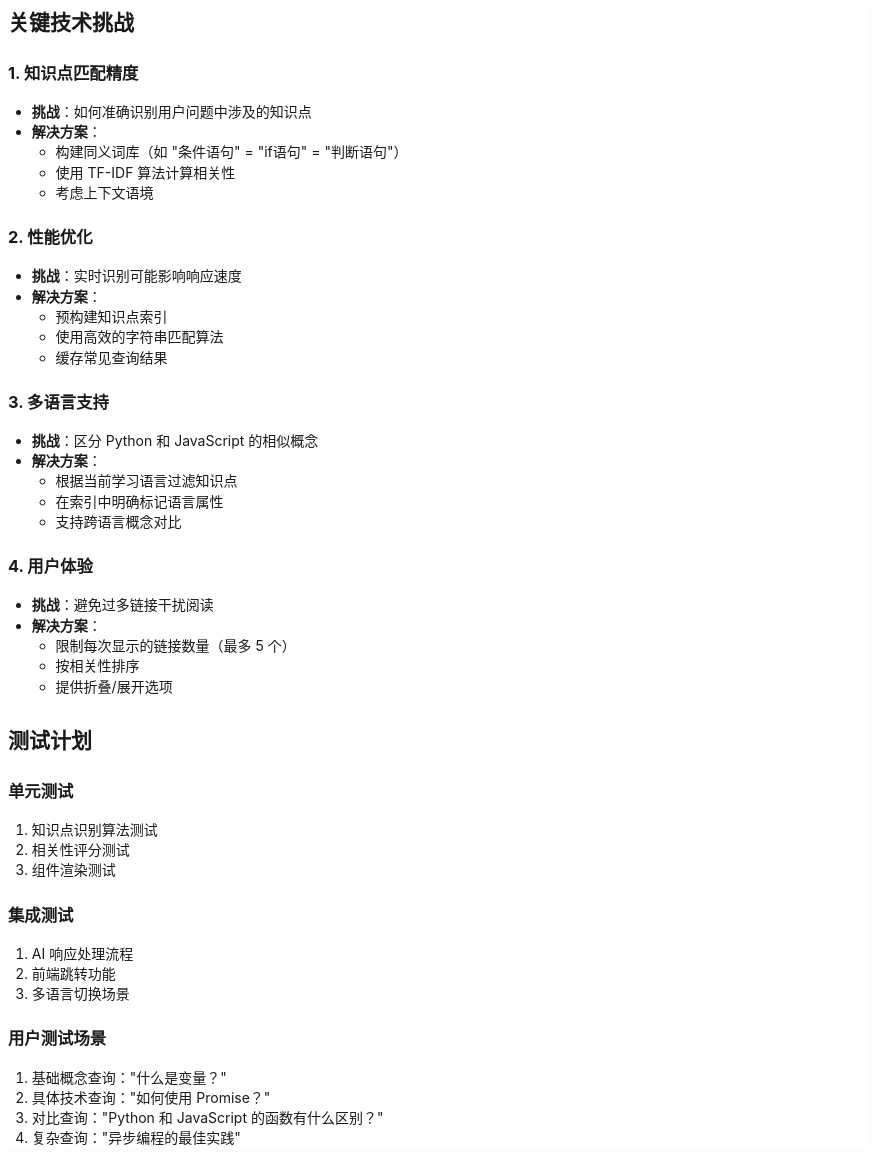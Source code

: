 ## 关键技术挑战

### 1. 知识点匹配精度
- **挑战**：如何准确识别用户问题中涉及的知识点
- **解决方案**：
  - 构建同义词库（如 "条件语句" = "if语句" = "判断语句"）
  - 使用 TF-IDF 算法计算相关性
  - 考虑上下文语境

### 2. 性能优化
- **挑战**：实时识别可能影响响应速度
- **解决方案**：
  - 预构建知识点索引
  - 使用高效的字符串匹配算法
  - 缓存常见查询结果

### 3. 多语言支持
- **挑战**：区分 Python 和 JavaScript 的相似概念
- **解决方案**：
  - 根据当前学习语言过滤知识点
  - 在索引中明确标记语言属性
  - 支持跨语言概念对比

### 4. 用户体验
- **挑战**：避免过多链接干扰阅读
- **解决方案**：
  - 限制每次显示的链接数量（最多 5 个）
  - 按相关性排序
  - 提供折叠/展开选项

## 测试计划

### 单元测试
1. 知识点识别算法测试
2. 相关性评分测试
3. 组件渲染测试

### 集成测试
1. AI 响应处理流程
2. 前端跳转功能
3. 多语言切换场景

### 用户测试场景
1. 基础概念查询："什么是变量？"
2. 具体技术查询："如何使用 Promise？"
3. 对比查询："Python 和 JavaScript 的函数有什么区别？"
4. 复杂查询："异步编程的最佳实践"
